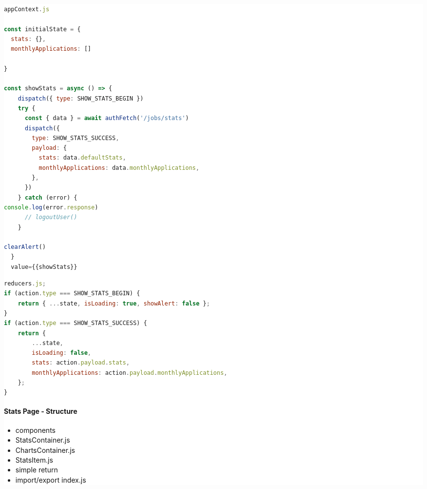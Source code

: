 ```js
appContext.js

const initialState = {
  stats: {},
  monthlyApplications: []

}

const showStats = async () => {
    dispatch({ type: SHOW_STATS_BEGIN })
    try {
      const { data } = await authFetch('/jobs/stats')
      dispatch({
        type: SHOW_STATS_SUCCESS,
        payload: {
          stats: data.defaultStats,
          monthlyApplications: data.monthlyApplications,
        },
      })
    } catch (error) {
console.log(error.response)
      // logoutUser()
    }

clearAlert()
  }
  value={{showStats}}
```

```js
reducers.js;
if (action.type === SHOW_STATS_BEGIN) {
	return { ...state, isLoading: true, showAlert: false };
}
if (action.type === SHOW_STATS_SUCCESS) {
	return {
		...state,
		isLoading: false,
		stats: action.payload.stats,
		monthlyApplications: action.payload.monthlyApplications,
	};
}
```

#### Stats Page - Structure

-   components
-   StatsContainer.js
-   ChartsContainer.js
-   StatsItem.js
-   simple return
-   import/export index.js
